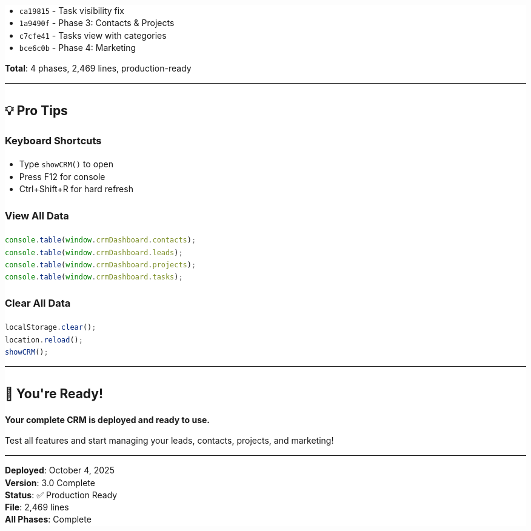 - `ca19815` - Task visibility fix
- `1a9490f` - Phase 3: Contacts & Projects
- `c7cfe41` - Tasks view with categories
- `bce6c0b` - Phase 4: Marketing

**Total**: 4 phases, 2,469 lines, production-ready

---

## 💡 Pro Tips

### Keyboard Shortcuts
- Type `showCRM()` to open
- Press F12 for console
- Ctrl+Shift+R for hard refresh

### View All Data
```javascript
console.table(window.crmDashboard.contacts);
console.table(window.crmDashboard.leads);
console.table(window.crmDashboard.projects);
console.table(window.crmDashboard.tasks);
```

### Clear All Data
```javascript
localStorage.clear();
location.reload();
showCRM();
```

---

## 🚀 You're Ready!

**Your complete CRM is deployed and ready to use.**

Test all features and start managing your leads, contacts, projects, and marketing!

---

**Deployed**: October 4, 2025  
**Version**: 3.0 Complete  
**Status**: ✅ Production Ready  
**File**: 2,469 lines  
**All Phases**: Complete

